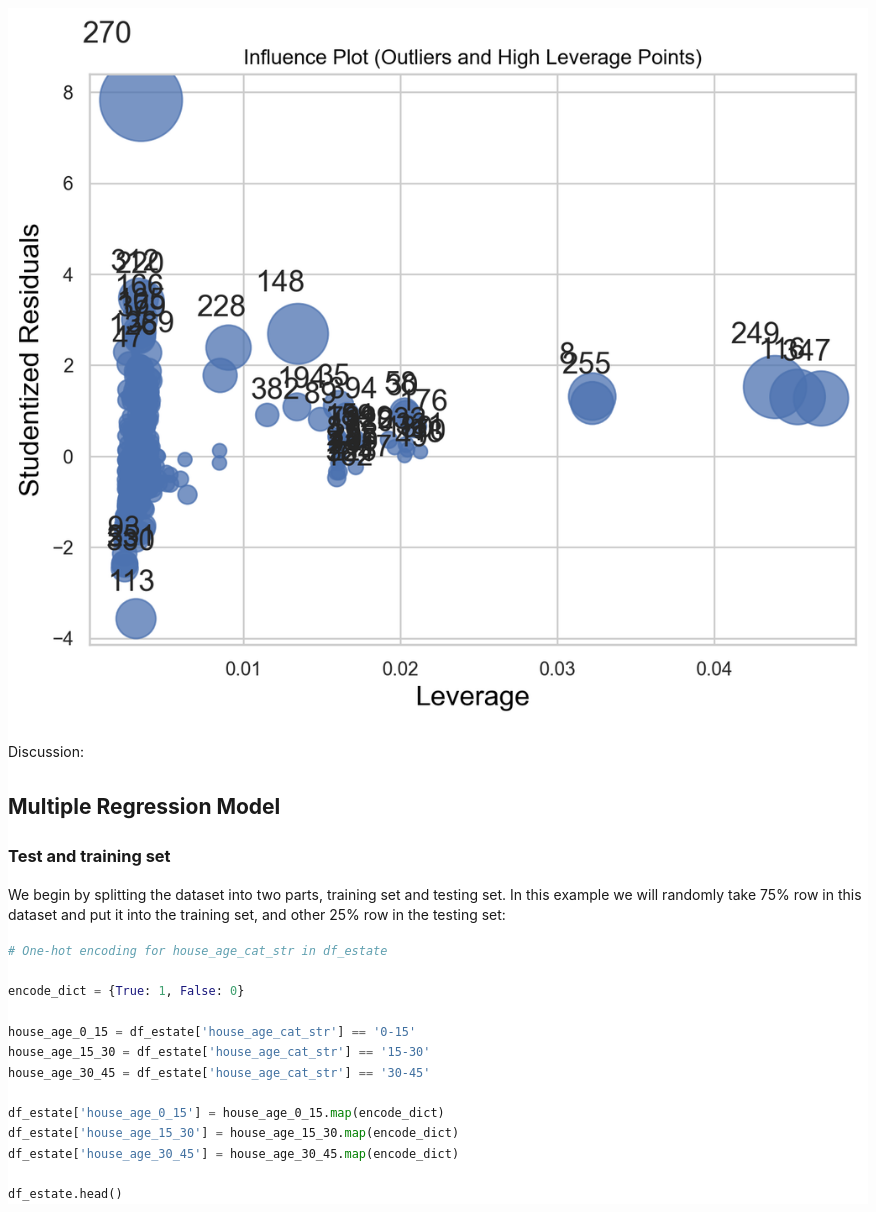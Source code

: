 ![png](Exercise10_files/Exercise10_34_0.png)
    


Discussion:


## Multiple Regression Model

### Test and training set 

We begin by splitting the dataset into two parts, training set and testing set. In this example we will randomly take 75% row in this dataset and put it into the training set, and other 25% row in the testing set:


```python
# One-hot encoding for house_age_cat_str in df_estate

encode_dict = {True: 1, False: 0}

house_age_0_15 = df_estate['house_age_cat_str'] == '0-15'
house_age_15_30 = df_estate['house_age_cat_str'] == '15-30'
house_age_30_45 = df_estate['house_age_cat_str'] == '30-45'

df_estate['house_age_0_15'] = house_age_0_15.map(encode_dict)
df_estate['house_age_15_30'] = house_age_15_30.map(encode_dict)
df_estate['house_age_30_45'] = house_age_30_45.map(encode_dict)

df_estate.head()
```